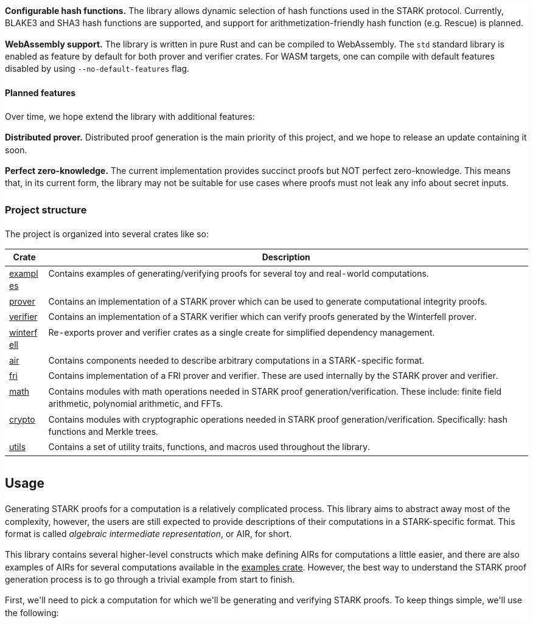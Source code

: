 **Configurable hash functions.** The library allows dynamic selection of hash functions used in the STARK protocol. Currently, BLAKE3 and SHA3 hash functions are supported, and support for arithmetization-friendly hash function (e.g. Rescue) is planned.

**WebAssembly support.** The library is written in pure Rust and can be compiled to WebAssembly. The `std` standard library is enabled as feature by default for both prover and verifier crates. For WASM targets, one can compile with default features disabled by using `--no-default-features` flag.

#### Planned features

Over time, we hope extend the library with additional features:

**Distributed prover.** Distributed proof generation is the main priority of this project, and we hope to release an update containing it soon.

**Perfect zero-knowledge.** The current implementation provides succinct proofs but NOT perfect zero-knowledge. This means that, in its current form, the library may not be suitable for use cases where proofs must not leak any info about secret inputs. 

### Project structure
The project is organized into several crates like so:

| Crate                | Description |
| -------------------- | ----------- |
| [examples](examples) | Contains examples of generating/verifying proofs for several toy and real-world computations. |
| [prover](prover)     | Contains an implementation of a STARK prover which can be used to generate computational integrity proofs. |
| [verifier](verifier) | Contains an implementation of a STARK verifier which can verify proofs generated by the Winterfell prover. |
| [winterfell](winterfell) | Re-exports prover and verifier crates as a single create for simplified dependency management. |
| [air](air)           | Contains components needed to describe arbitrary computations in a STARK-specific format. |
| [fri](fri)           | Contains implementation of a FRI prover and verifier. These are used internally by the STARK prover and verifier. |
| [math](math)         | Contains modules with math operations needed in STARK proof generation/verification. These include: finite field arithmetic, polynomial arithmetic, and FFTs. |
| [crypto](crypto)     | Contains modules with cryptographic operations needed in STARK proof generation/verification. Specifically: hash functions and Merkle trees. |
| [utils](utils)       | Contains a set of utility traits, functions, and macros used throughout the library. |

## Usage
Generating STARK proofs for a computation is a relatively complicated process. This library aims to abstract away most of the complexity, however, the users are still expected to provide descriptions of their computations in a STARK-specific format. This format is called *algebraic intermediate representation*, or AIR, for short.

This library contains several higher-level constructs which make defining AIRs for computations a little easier, and there are also examples of AIRs for several computations available in the [examples crate](examples). However, the best way to understand the STARK proof generation process is to go through a trivial example from start to finish.

First, we'll need to pick a computation for which we'll be generating and verifying STARK proofs. To keep things simple, we'll use the following:
